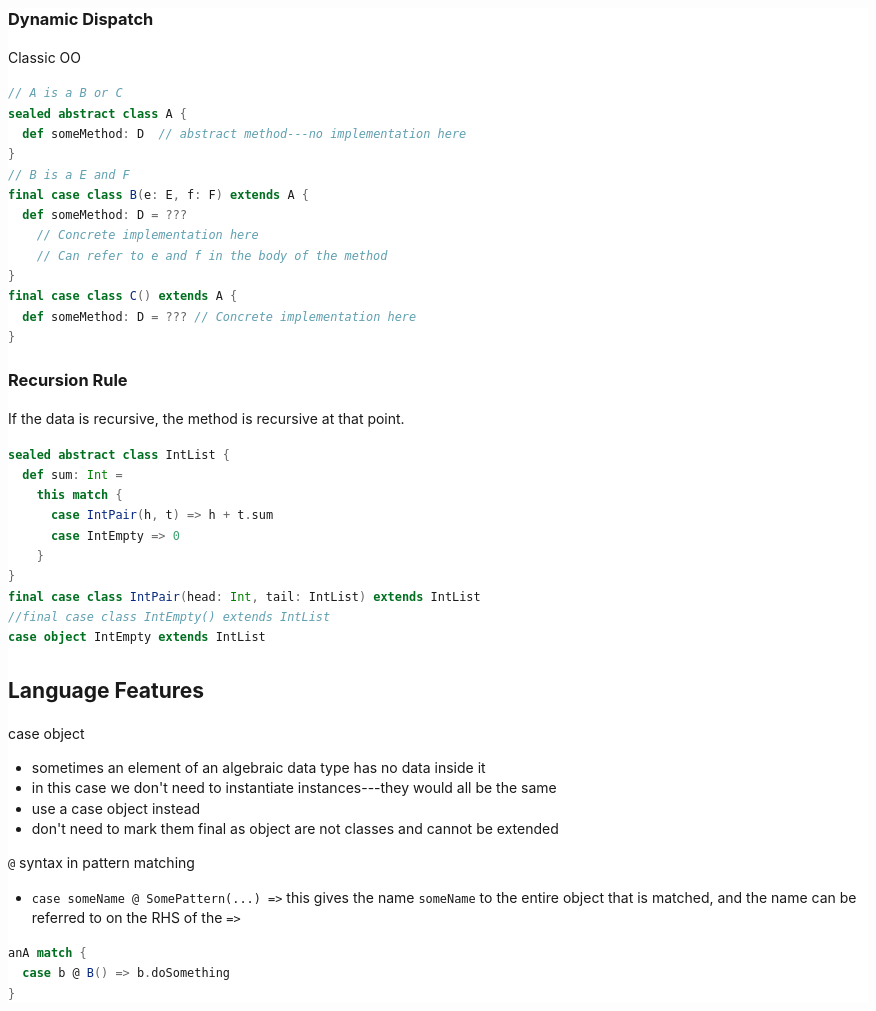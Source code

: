 ### Dynamic Dispatch

Classic OO

```scala
// A is a B or C
sealed abstract class A {
  def someMethod: D  // abstract method---no implementation here
}
// B is a E and F
final case class B(e: E, f: F) extends A {
  def someMethod: D = ??? 
    // Concrete implementation here
    // Can refer to e and f in the body of the method
}
final case class C() extends A {
  def someMethod: D = ??? // Concrete implementation here
}
```
### Recursion Rule

If the data is recursive, the method is recursive at that point.

```scala
sealed abstract class IntList {
  def sum: Int =
    this match {
      case IntPair(h, t) => h + t.sum
      case IntEmpty => 0
    }
}
final case class IntPair(head: Int, tail: IntList) extends IntList
//final case class IntEmpty() extends IntList
case object IntEmpty extends IntList
```


## Language Features

case object
- sometimes an element of an algebraic data type has no data inside it
- in this case we don't need to instantiate instances---they would all be the same
- use a case object instead
- don't need to mark them final as object are not classes and cannot be extended

`@` syntax in pattern matching
- `case someName @ SomePattern(...) =>` this gives the name `someName` to the entire object that is matched, and the name can be referred to on the RHS of the `=>`

```scala
anA match {
  case b @ B() => b.doSomething
}
```
